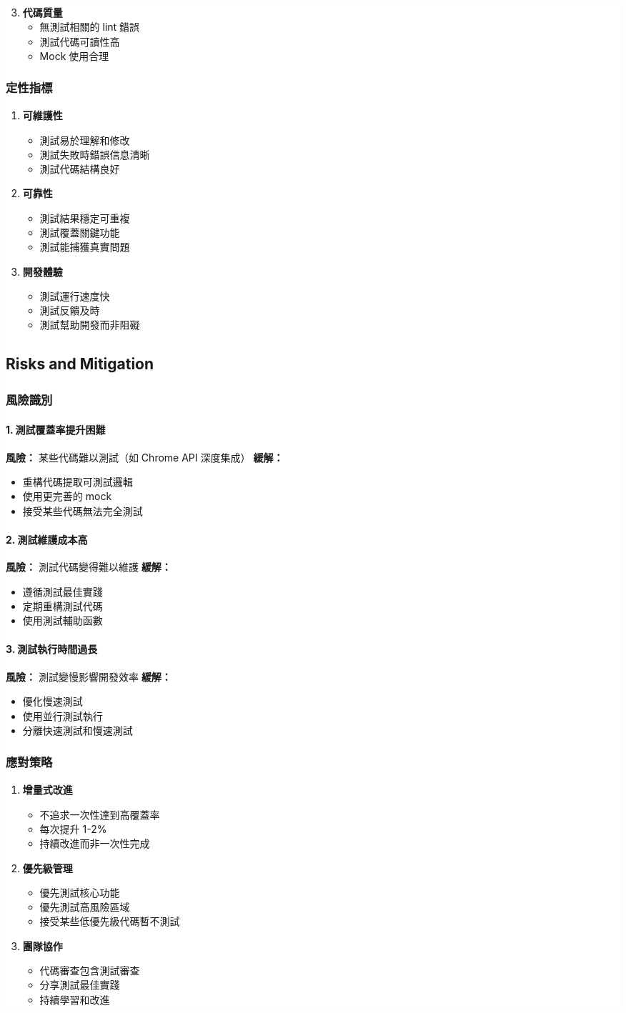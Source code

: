 3. **代碼質量**
   - 無測試相關的 lint 錯誤
   - 測試代碼可讀性高
   - Mock 使用合理

### 定性指標

1. **可維護性**
   - 測試易於理解和修改
   - 測試失敗時錯誤信息清晰
   - 測試代碼結構良好

2. **可靠性**
   - 測試結果穩定可重複
   - 測試覆蓋關鍵功能
   - 測試能捕獲真實問題

3. **開發體驗**
   - 測試運行速度快
   - 測試反饋及時
   - 測試幫助開發而非阻礙

## Risks and Mitigation

### 風險識別

#### 1. 測試覆蓋率提升困難
**風險：** 某些代碼難以測試（如 Chrome API 深度集成）
**緩解：** 
- 重構代碼提取可測試邏輯
- 使用更完善的 mock
- 接受某些代碼無法完全測試

#### 2. 測試維護成本高
**風險：** 測試代碼變得難以維護
**緩解：**
- 遵循測試最佳實踐
- 定期重構測試代碼
- 使用測試輔助函數

#### 3. 測試執行時間過長
**風險：** 測試變慢影響開發效率
**緩解：**
- 優化慢速測試
- 使用並行測試執行
- 分離快速測試和慢速測試

### 應對策略

1. **增量式改進**
   - 不追求一次性達到高覆蓋率
   - 每次提升 1-2%
   - 持續改進而非一次性完成

2. **優先級管理**
   - 優先測試核心功能
   - 優先測試高風險區域
   - 接受某些低優先級代碼暫不測試

3. **團隊協作**
   - 代碼審查包含測試審查
   - 分享測試最佳實踐
   - 持續學習和改進
